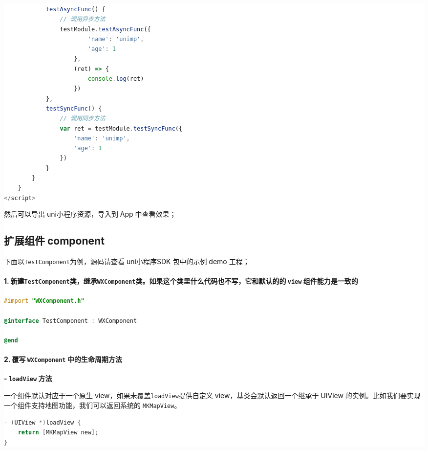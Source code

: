 ```Javascript
			testAsyncFunc() {
				// 调用异步方法
				testModule.testAsyncFunc({
						'name': 'unimp',
						'age': 1
					},
					(ret) => {
						console.log(ret)
					})
			},
			testSyncFunc() {
				// 调用同步方法
				var ret = testModule.testSyncFunc({
					'name': 'unimp',
					'age': 1
				})
			}
		}
	}
</script>

```
然后可以导出 uni小程序资源，导入到 App 中查看效果； 


## 扩展组件 component 

下面以`TestComponent`为例，源码请查看 uni小程序SDK 包中的示例 demo 工程；

#### 1. 新建`TestComponent`类，继承`WXComponent`类。如果这个类里什么代码也不写，它和默认的的 `view` 组件能力是一致的

```Objective-C
#import "WXComponent.h"

@interface TestComponent : WXComponent

@end

```
 
#### 2. 覆写 `WXComponent` 中的生命周期方法

**- `loadView` 方法**

一个组件默认对应于一个原生 view，如果未覆盖`loadView`提供自定义 view，基类会默认返回一个继承于 UIView 的实例。比如我们要实现一个组件支持地图功能，我们可以返回系统的 `MKMapView`。

```Objective-C
- (UIView *)loadView {
    return [MKMapView new];
}
```
